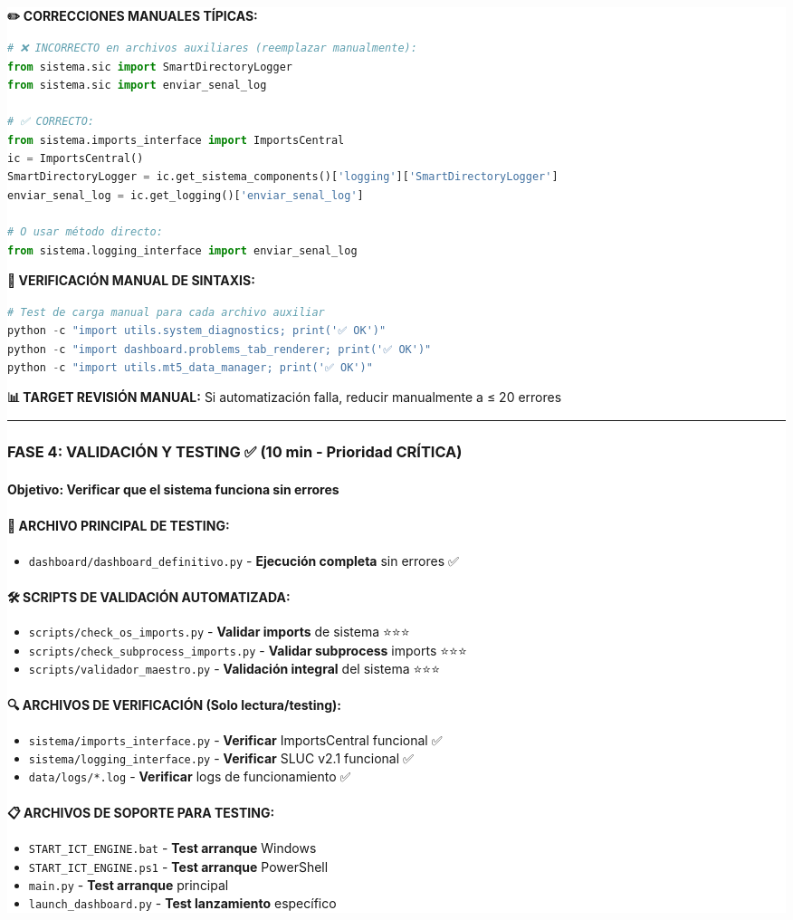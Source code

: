 **✏️ CORRECCIONES MANUALES TÍPICAS:**
```python
# ❌ INCORRECTO en archivos auxiliares (reemplazar manualmente):
from sistema.sic import SmartDirectoryLogger
from sistema.sic import enviar_senal_log

# ✅ CORRECTO:
from sistema.imports_interface import ImportsCentral
ic = ImportsCentral()
SmartDirectoryLogger = ic.get_sistema_components()['logging']['SmartDirectoryLogger']
enviar_senal_log = ic.get_logging()['enviar_senal_log']

# O usar método directo:
from sistema.logging_interface import enviar_senal_log
```

**🔧 VERIFICACIÓN MANUAL DE SINTAXIS:**
```powershell
# Test de carga manual para cada archivo auxiliar
python -c "import utils.system_diagnostics; print('✅ OK')"
python -c "import dashboard.problems_tab_renderer; print('✅ OK')"
python -c "import utils.mt5_data_manager; print('✅ OK')"
```

**📊 TARGET REVISIÓN MANUAL:** Si automatización falla, reducir manualmente a ≤ 20 errores

---

### **FASE 4: VALIDACIÓN Y TESTING** ✅ (10 min - Prioridad CRÍTICA)

#### **Objetivo:** Verificar que el sistema funciona sin errores

#### **📁 ARCHIVO PRINCIPAL DE TESTING:**
- `dashboard/dashboard_definitivo.py` - **Ejecución completa** sin errores ✅

#### **🛠️ SCRIPTS DE VALIDACIÓN AUTOMATIZADA:**
- `scripts/check_os_imports.py` - **Validar imports** de sistema ⭐⭐⭐
- `scripts/check_subprocess_imports.py` - **Validar subprocess** imports ⭐⭐⭐
- `scripts/validador_maestro.py` - **Validación integral** del sistema ⭐⭐⭐

#### **🔍 ARCHIVOS DE VERIFICACIÓN (Solo lectura/testing):**
- `sistema/imports_interface.py` - **Verificar** ImportsCentral funcional ✅
- `sistema/logging_interface.py` - **Verificar** SLUC v2.1 funcional ✅
- `data/logs/*.log` - **Verificar** logs de funcionamiento ✅

#### **📋 ARCHIVOS DE SOPORTE PARA TESTING:**
- `START_ICT_ENGINE.bat` - **Test arranque** Windows
- `START_ICT_ENGINE.ps1` - **Test arranque** PowerShell
- `main.py` - **Test arranque** principal
- `launch_dashboard.py` - **Test lanzamiento** específico
